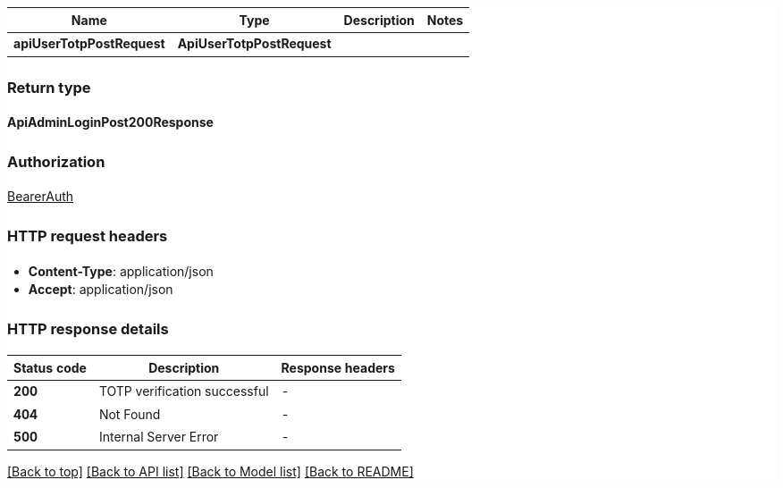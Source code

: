 |Name | Type | Description  | Notes|
|------------- | ------------- | ------------- | -------------|
| **apiUserTotpPostRequest** | **ApiUserTotpPostRequest**|  | |


### Return type

**ApiAdminLoginPost200Response**

### Authorization

[BearerAuth](../README.md#BearerAuth)

### HTTP request headers

 - **Content-Type**: application/json
 - **Accept**: application/json


### HTTP response details
| Status code | Description | Response headers |
|-------------|-------------|------------------|
|**200** | TOTP verification successful |  -  |
|**404** | Not Found |  -  |
|**500** | Internal Server Error |  -  |

[[Back to top]](#) [[Back to API list]](../README.md#documentation-for-api-endpoints) [[Back to Model list]](../README.md#documentation-for-models) [[Back to README]](../README.md)

